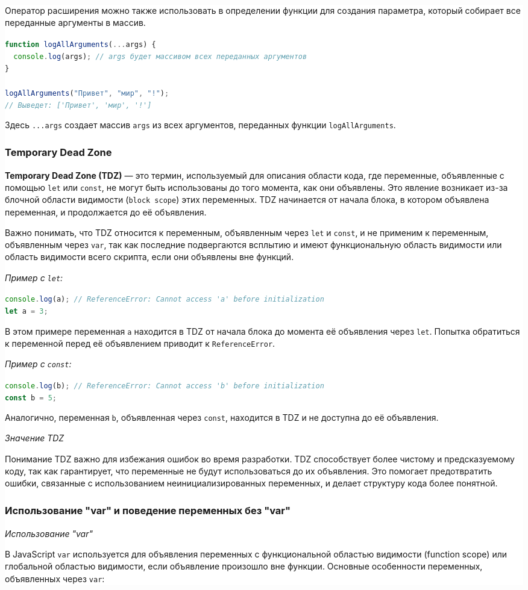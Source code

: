 Оператор расширения можно также использовать в определении функции для создания параметра, который собирает все переданные аргументы в массив.

```javascript
function logAllArguments(...args) {
  console.log(args); // args будет массивом всех переданных аргументов
}

logAllArguments("Привет", "мир", "!");
// Выведет: ['Привет', 'мир', '!']
```

Здесь `...args` создает массив `args` из всех аргументов, переданных функции `logAllArguments`.

### Temporary Dead Zone

**Temporary Dead Zone (TDZ)** — это термин, используемый для описания области кода, где переменные, объявленные с помощью `let` или `const`, не могут быть использованы до того момента, как они объявлены. Это явление возникает из-за блочной области видимости (`block scope`) этих переменных. TDZ начинается от начала блока, в котором объявлена переменная, и продолжается до её объявления.

Важно понимать, что TDZ относится к переменным, объявленным через `let` и `const`, и не применим к переменным, объявленным через `var`, так как последние подвергаются всплытию и имеют функциональную область видимости или область видимости всего скрипта, если они объявлены вне функций.

*Пример с `let`:*

```javascript
console.log(a); // ReferenceError: Cannot access 'a' before initialization
let a = 3;
```

В этом примере переменная `a` находится в TDZ от начала блока до момента её объявления через `let`. Попытка обратиться к переменной перед её объявлением приводит к `ReferenceError`.

*Пример с `const`:*

```javascript
console.log(b); // ReferenceError: Cannot access 'b' before initialization
const b = 5;
```

Аналогично, переменная `b`, объявленная через `const`, находится в TDZ и не доступна до её объявления.

*Значение TDZ*

Понимание TDZ важно для избежания ошибок во время разработки. TDZ способствует более чистому и предсказуемому коду, так как гарантирует, что переменные не будут использоваться до их объявления. Это помогает предотвратить ошибки, связанные с использованием неинициализированных переменных, и делает структуру кода более понятной.

### Использование "var" и поведение переменных без "var"

*Использование "var"*

В JavaScript `var` используется для объявления переменных с функциональной областью видимости (function scope) или глобальной областью видимости, если объявление произошло вне функции. Основные особенности переменных, объявленных через `var`:

